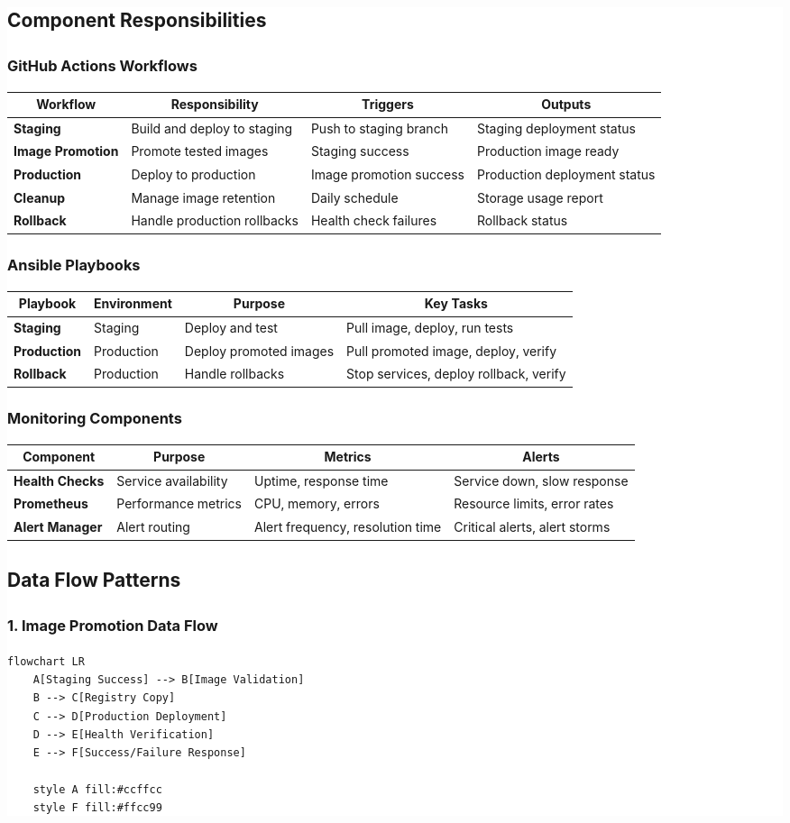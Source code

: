 ## Component Responsibilities

### GitHub Actions Workflows

| Workflow | Responsibility | Triggers | Outputs |
|----------|----------------|----------|---------|
| **Staging** | Build and deploy to staging | Push to staging branch | Staging deployment status |
| **Image Promotion** | Promote tested images | Staging success | Production image ready |
| **Production** | Deploy to production | Image promotion success | Production deployment status |
| **Cleanup** | Manage image retention | Daily schedule | Storage usage report |
| **Rollback** | Handle production rollbacks | Health check failures | Rollback status |

### Ansible Playbooks

| Playbook | Environment | Purpose | Key Tasks |
|----------|-------------|---------|-----------|
| **Staging** | Staging | Deploy and test | Pull image, deploy, run tests |
| **Production** | Production | Deploy promoted images | Pull promoted image, deploy, verify |
| **Rollback** | Production | Handle rollbacks | Stop services, deploy rollback, verify |

### Monitoring Components

| Component | Purpose | Metrics | Alerts |
|-----------|---------|---------|--------|
| **Health Checks** | Service availability | Uptime, response time | Service down, slow response |
| **Prometheus** | Performance metrics | CPU, memory, errors | Resource limits, error rates |
| **Alert Manager** | Alert routing | Alert frequency, resolution time | Critical alerts, alert storms |

## Data Flow Patterns

### 1. Image Promotion Data Flow

```mermaid
flowchart LR
    A[Staging Success] --> B[Image Validation]
    B --> C[Registry Copy]
    C --> D[Production Deployment]
    D --> E[Health Verification]
    E --> F[Success/Failure Response]
    
    style A fill:#ccffcc
    style F fill:#ffcc99
```
